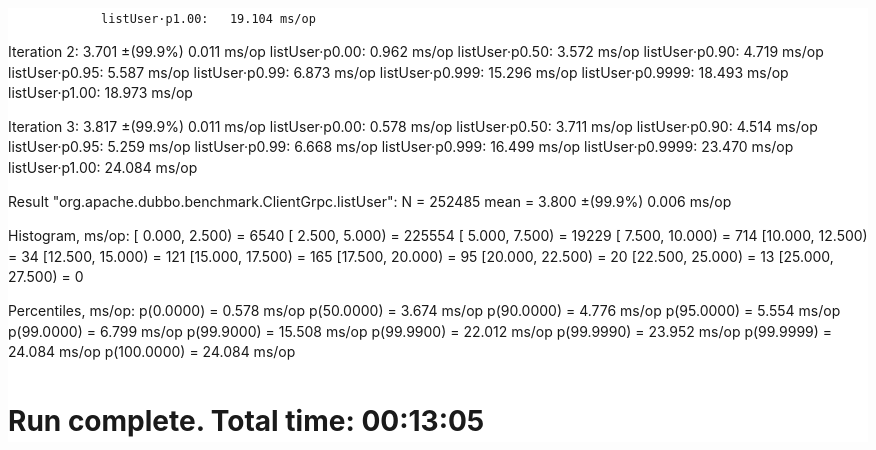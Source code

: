                  listUser·p1.00:   19.104 ms/op

Iteration   2: 3.701 ±(99.9%) 0.011 ms/op
                 listUser·p0.00:   0.962 ms/op
                 listUser·p0.50:   3.572 ms/op
                 listUser·p0.90:   4.719 ms/op
                 listUser·p0.95:   5.587 ms/op
                 listUser·p0.99:   6.873 ms/op
                 listUser·p0.999:  15.296 ms/op
                 listUser·p0.9999: 18.493 ms/op
                 listUser·p1.00:   18.973 ms/op

Iteration   3: 3.817 ±(99.9%) 0.011 ms/op
                 listUser·p0.00:   0.578 ms/op
                 listUser·p0.50:   3.711 ms/op
                 listUser·p0.90:   4.514 ms/op
                 listUser·p0.95:   5.259 ms/op
                 listUser·p0.99:   6.668 ms/op
                 listUser·p0.999:  16.499 ms/op
                 listUser·p0.9999: 23.470 ms/op
                 listUser·p1.00:   24.084 ms/op



Result "org.apache.dubbo.benchmark.ClientGrpc.listUser":
  N = 252485
  mean =      3.800 ±(99.9%) 0.006 ms/op

  Histogram, ms/op:
    [ 0.000,  2.500) = 6540 
    [ 2.500,  5.000) = 225554 
    [ 5.000,  7.500) = 19229 
    [ 7.500, 10.000) = 714 
    [10.000, 12.500) = 34 
    [12.500, 15.000) = 121 
    [15.000, 17.500) = 165 
    [17.500, 20.000) = 95 
    [20.000, 22.500) = 20 
    [22.500, 25.000) = 13 
    [25.000, 27.500) = 0 

  Percentiles, ms/op:
      p(0.0000) =      0.578 ms/op
     p(50.0000) =      3.674 ms/op
     p(90.0000) =      4.776 ms/op
     p(95.0000) =      5.554 ms/op
     p(99.0000) =      6.799 ms/op
     p(99.9000) =     15.508 ms/op
     p(99.9900) =     22.012 ms/op
     p(99.9990) =     23.952 ms/op
     p(99.9999) =     24.084 ms/op
    p(100.0000) =     24.084 ms/op


# Run complete. Total time: 00:13:05
